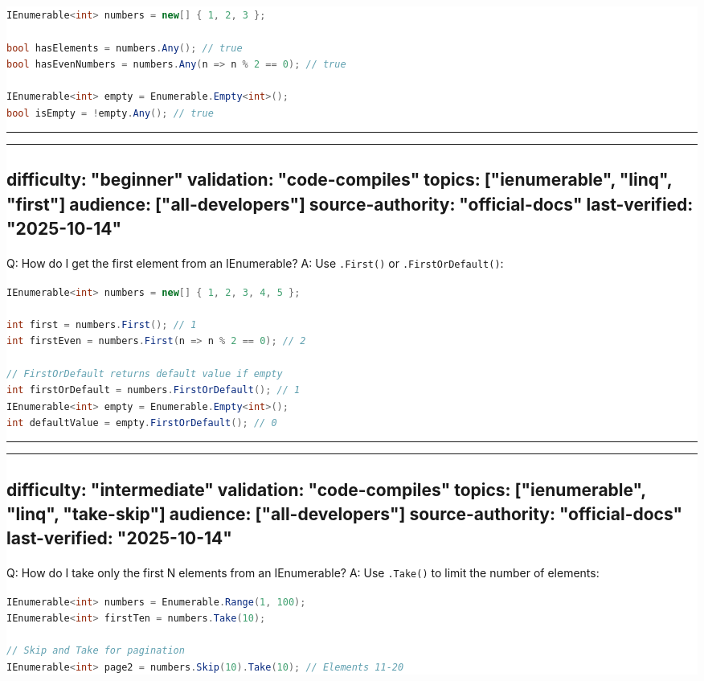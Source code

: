 ```csharp
IEnumerable<int> numbers = new[] { 1, 2, 3 };

bool hasElements = numbers.Any(); // true
bool hasEvenNumbers = numbers.Any(n => n % 2 == 0); // true

IEnumerable<int> empty = Enumerable.Empty<int>();
bool isEmpty = !empty.Any(); // true
```

------

---
difficulty: "beginner"
validation: "code-compiles"
topics: ["ienumerable", "linq", "first"]
audience: ["all-developers"]
source-authority: "official-docs"
last-verified: "2025-10-14"
---
Q: How do I get the first element from an IEnumerable?
A: Use `.First()` or `.FirstOrDefault()`:

```csharp
IEnumerable<int> numbers = new[] { 1, 2, 3, 4, 5 };

int first = numbers.First(); // 1
int firstEven = numbers.First(n => n % 2 == 0); // 2

// FirstOrDefault returns default value if empty
int firstOrDefault = numbers.FirstOrDefault(); // 1
IEnumerable<int> empty = Enumerable.Empty<int>();
int defaultValue = empty.FirstOrDefault(); // 0
```

------

---
difficulty: "intermediate"
validation: "code-compiles"
topics: ["ienumerable", "linq", "take-skip"]
audience: ["all-developers"]
source-authority: "official-docs"
last-verified: "2025-10-14"
---
Q: How do I take only the first N elements from an IEnumerable?
A: Use `.Take()` to limit the number of elements:

```csharp
IEnumerable<int> numbers = Enumerable.Range(1, 100);
IEnumerable<int> firstTen = numbers.Take(10);

// Skip and Take for pagination
IEnumerable<int> page2 = numbers.Skip(10).Take(10); // Elements 11-20
```
